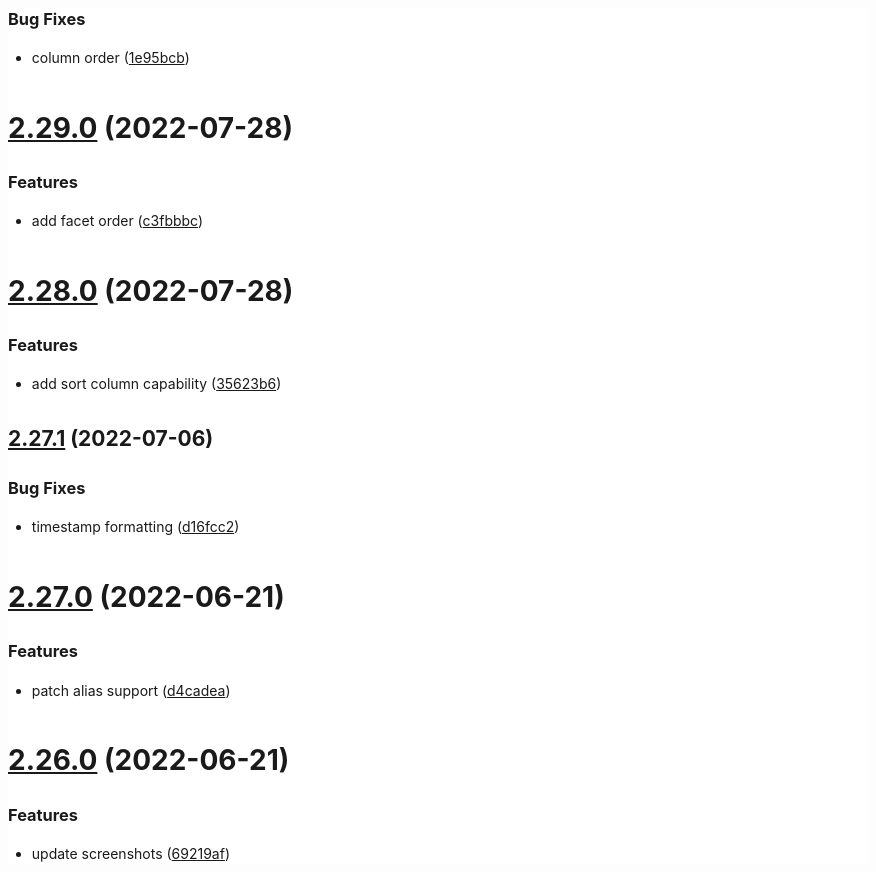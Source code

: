 
### Bug Fixes

* column order ([1e95bcb](https://github.com/newrelic/nr1-status-widgets/commit/1e95bcb0799e271fc5cbe6bed8bda71d8e22f1a2))

# [2.29.0](https://github.com/newrelic/nr1-status-widgets/compare/v2.28.0...v2.29.0) (2022-07-28)


### Features

* add facet order ([c3fbbbc](https://github.com/newrelic/nr1-status-widgets/commit/c3fbbbcc1ecf680717bbb6bcf59146c44700158f))

# [2.28.0](https://github.com/newrelic/nr1-status-widgets/compare/v2.27.1...v2.28.0) (2022-07-28)


### Features

* add sort column capability ([35623b6](https://github.com/newrelic/nr1-status-widgets/commit/35623b6cdc9eacd34dfec5ef80bb1539d0e52cb2))

## [2.27.1](https://github.com/newrelic/nr1-status-widgets/compare/v2.27.0...v2.27.1) (2022-07-06)


### Bug Fixes

* timestamp formatting ([d16fcc2](https://github.com/newrelic/nr1-status-widgets/commit/d16fcc2d21d3cbf98fc66cd1b82a6674986a3269))

# [2.27.0](https://github.com/newrelic/nr1-status-widgets/compare/v2.26.0...v2.27.0) (2022-06-21)


### Features

* patch alias support ([d4cadea](https://github.com/newrelic/nr1-status-widgets/commit/d4cadea367c1eeeddebfd3d874ee5f8a84d702ff))

# [2.26.0](https://github.com/newrelic/nr1-status-widgets/compare/v2.25.0...v2.26.0) (2022-06-21)


### Features

* update screenshots ([69219af](https://github.com/newrelic/nr1-status-widgets/commit/69219afa641f1a06b72d632af4c007dc7eb7f7c5))

